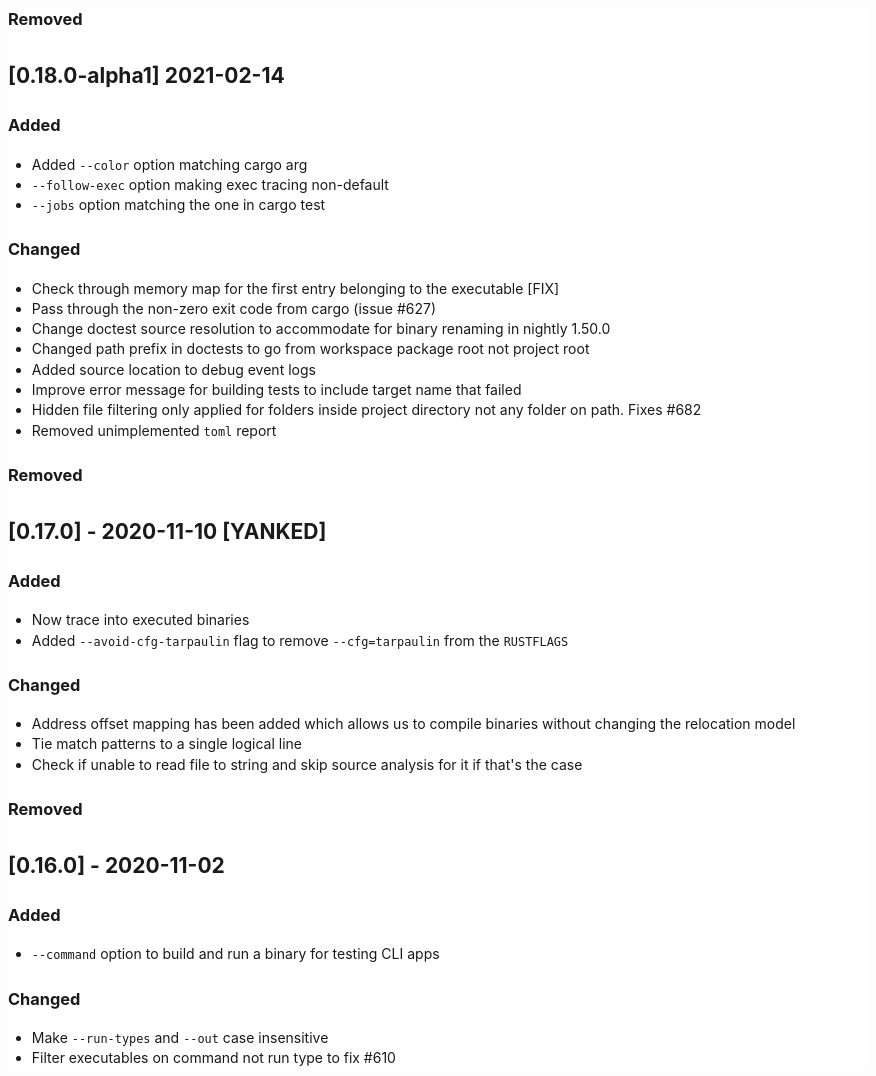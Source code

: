 ### Removed

## [0.18.0-alpha1] 2021-02-14
### Added
- Added `--color` option matching cargo arg
- `--follow-exec` option making exec tracing non-default
- `--jobs` option matching the one in cargo test

### Changed
- Check through memory map for the first entry belonging to the executable [FIX]
- Pass through the non-zero exit code from cargo (issue #627)
- Change doctest source resolution to accommodate for binary renaming in nightly
1.50.0
- Changed path prefix in doctests to go from workspace package root not project root
- Added source location to debug event logs
- Improve error message for building tests to include target name that failed
- Hidden file filtering only applied for folders inside project directory not
any folder on path. Fixes #682
- Removed unimplemented `toml` report

### Removed

## [0.17.0] - 2020-11-10 [YANKED]
### Added
- Now trace into executed binaries
- Added `--avoid-cfg-tarpaulin` flag to remove `--cfg=tarpaulin` from the
`RUSTFLAGS`

### Changed
- Address offset mapping has been added which allows us to compile binaries
without changing the relocation model
- Tie match patterns to a single logical line
- Check if unable to read file to string and skip source analysis for it if 
that's the case

### Removed

## [0.16.0] - 2020-11-02
### Added
- `--command` option to build and run a binary for testing CLI apps

### Changed
- Make `--run-types` and `--out` case insensitive
- Filter executables on command not run type to fix #610
